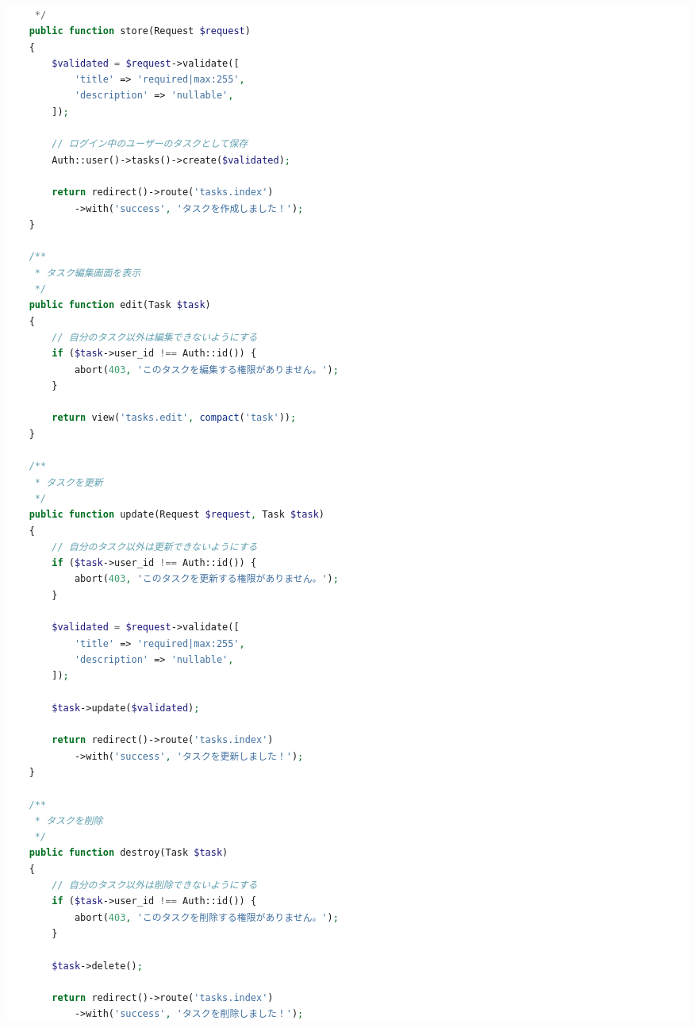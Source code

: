 ```php
     */
    public function store(Request $request)
    {
        $validated = $request->validate([
            'title' => 'required|max:255',
            'description' => 'nullable',
        ]);

        // ログイン中のユーザーのタスクとして保存
        Auth::user()->tasks()->create($validated);

        return redirect()->route('tasks.index')
            ->with('success', 'タスクを作成しました！');
    }

    /**
     * タスク編集画面を表示
     */
    public function edit(Task $task)
    {
        // 自分のタスク以外は編集できないようにする
        if ($task->user_id !== Auth::id()) {
            abort(403, 'このタスクを編集する権限がありません。');
        }

        return view('tasks.edit', compact('task'));
    }

    /**
     * タスクを更新
     */
    public function update(Request $request, Task $task)
    {
        // 自分のタスク以外は更新できないようにする
        if ($task->user_id !== Auth::id()) {
            abort(403, 'このタスクを更新する権限がありません。');
        }

        $validated = $request->validate([
            'title' => 'required|max:255',
            'description' => 'nullable',
        ]);

        $task->update($validated);

        return redirect()->route('tasks.index')
            ->with('success', 'タスクを更新しました！');
    }

    /**
     * タスクを削除
     */
    public function destroy(Task $task)
    {
        // 自分のタスク以外は削除できないようにする
        if ($task->user_id !== Auth::id()) {
            abort(403, 'このタスクを削除する権限がありません。');
        }

        $task->delete();

        return redirect()->route('tasks.index')
            ->with('success', 'タスクを削除しました！');
```